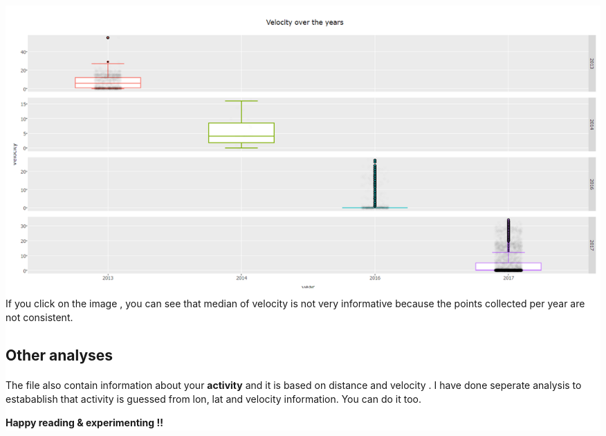 <a href="/blog_image/2015_BLOGS/1/ch4.html">![](/blog_image/2015_BLOGS/1/p4.png)</a>
If you click on the image , you can see that median of velocity is not  very informative because the points collected per year are not consistent. 


## Other analyses 

The file also contain  information about your **activity**  and it is based on distance and velocity . I  have  done seperate analysis to estabablish that activity is guessed from lon, lat and velocity information. You can  do it too.


**Happy reading & experimenting !!**


